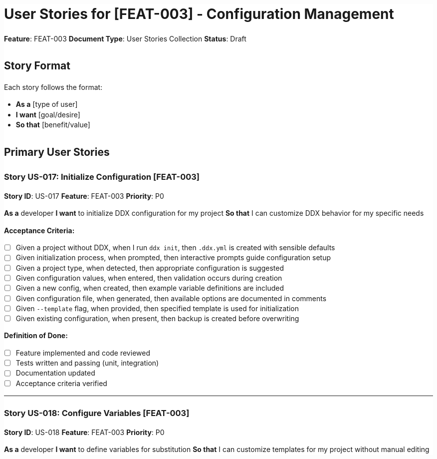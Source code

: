 # User Stories for [FEAT-003] - Configuration Management

**Feature**: FEAT-003
**Document Type**: User Stories Collection
**Status**: Draft

## Story Format
Each story follows the format:
- **As a** [type of user]
- **I want** [goal/desire]
- **So that** [benefit/value]

## Primary User Stories

### Story US-017: Initialize Configuration [FEAT-003]
**Story ID**: US-017
**Feature**: FEAT-003
**Priority**: P0

**As a** developer
**I want** to initialize DDX configuration for my project
**So that** I can customize DDX behavior for my specific needs

**Acceptance Criteria:**
- [ ] Given a project without DDX, when I run `ddx init`, then `.ddx.yml` is created with sensible defaults
- [ ] Given initialization process, when prompted, then interactive prompts guide configuration setup
- [ ] Given a project type, when detected, then appropriate configuration is suggested
- [ ] Given configuration values, when entered, then validation occurs during creation
- [ ] Given a new config, when created, then example variable definitions are included
- [ ] Given configuration file, when generated, then available options are documented in comments
- [ ] Given `--template` flag, when provided, then specified template is used for initialization
- [ ] Given existing configuration, when present, then backup is created before overwriting

**Definition of Done:**
- [ ] Feature implemented and code reviewed
- [ ] Tests written and passing (unit, integration)
- [ ] Documentation updated
- [ ] Acceptance criteria verified

---

### Story US-018: Configure Variables [FEAT-003]
**Story ID**: US-018
**Feature**: FEAT-003
**Priority**: P0

**As a** developer
**I want** to define variables for substitution
**So that** I can customize templates for my project without manual editing

